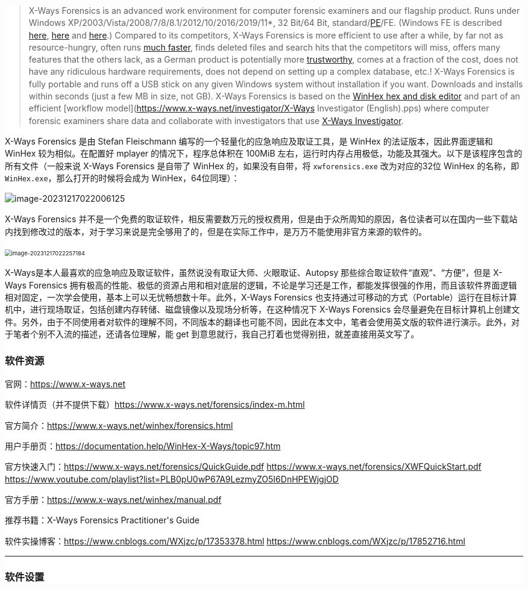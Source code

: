 > X-Ways Forensics is an advanced work environment for computer forensic examiners and our flagship product. Runs under Windows XP/2003/Vista/2008/7/8/8.1/2012/10/2016/2019/11*, 32 Bit/64 Bit, standard/[PE](https://articles.forensicfocus.com/2017/01/06/windows-10-pe-for-digital-forensics/)/FE. (Windows FE is described [here](http://courses.dfironlinetraining.com/windows-forensic-environment), [here](http://brettshavers.cc/index.php/brettsblog/tags/tag/winfe) and [here](http://reboot.pro/files/file/375-mini-winfe/).) Compared to its competitors, X-Ways Forensics is more efficient to use after a while, by far not as resource-hungry, often runs [much faster](https://binaryforay.blogspot.hk/2016/09/let-benchmarks-hit-floor-autopsy-vs.html), finds deleted files and search hits that the competitors will miss, offers many features that the others lack, as a German product is potentially more [trustworthy](https://en.wikipedia.org/wiki/National_security_letter), comes at a fraction of the cost, does not have any ridiculous hardware requirements, does not depend on setting up a complex database, etc.! X-Ways Forensics is fully portable and runs off a USB stick on any given Windows system without installation if you want. Downloads and installs within seconds (just a few MB in size, not GB). X-Ways Forensics is based on the [WinHex hex and disk editor](https://www.x-ways.net/winhex/index-m.html) and part of an efficient [workflow model](https://www.x-ways.net/investigator/X-Ways Investigator (English).pps) where computer forensic examiners share data and collaborate with investigators that use [X-Ways Investigator](https://www.x-ways.net/investigator/index-m.html).

X-Ways Forensics 是由 Stefan Fleischmann 编写的一个轻量化的应急响应及取证工具，是 WinHex 的法证版本，因此界面逻辑和 WinHex 较为相似。在配置好 mplayer 的情况下，程序总体积在 100MiB 左右，运行时内存占用极低，功能及其强大。以下是该程序包含的所有文件（一般来说 X-Ways Forensics 是自带了 WinHex 的，如果没有自带，将 `xwforensics.exe` 改为对应的32位 WinHex 的名称，即 `WinHex.exe`，那么打开的时候将会成为 WinHex，64位同理）：

![image-20231217022006125](https://img2023.cnblogs.com/blog/3193204/202312/3193204-20231217171145816-1492252738.png)

X-Ways Forensics 并不是一个免费的取证软件，相反需要数万元的授权费用，但是由于众所周知的原因，各位读者可以在国内一些下载站内找到修改过的版本，对于学习来说是完全够用了的，但是在实际工作中，是万万不能使用非官方来源的软件的。

<img src="https://img2023.cnblogs.com/blog/3193204/202312/3193204-20231217171201416-1723421737.png" alt="image-20231217022257184" style="zoom:67%;" />

X-Ways是本人最喜欢的应急响应及取证软件，虽然说没有取证大师、火眼取证、Autopsy 那些综合取证软件“直观”、“方便”，但是 X-Ways Forensics 拥有极高的性能、极低的资源占用和相对底层的逻辑，不论是学习还是工作，都能发挥很强的作用，而且该软件界面逻辑相对固定，一次学会使用，基本上可以无忧畅想数十年。此外，X-Ways Forensics 也支持通过可移动的方式（Portable）运行在目标计算机中，进行现场取证，包括创建内存转储、磁盘镜像以及现场分析等，在这种情况下 X-Ways Forensics 会尽量避免在目标计算机上创建文件。另外，由于不同使用者对软件的理解不同，不同版本的翻译也可能不同，因此在本文中，笔者会使用英文版的软件进行演示。此外，对于笔者个别不入流的描述，还请各位理解，能 get 到意思就行，我自己打着也觉得别扭，就差直接用英文写了。

### 软件资源

官网：https://www.x-ways.net

软件详情页（并不提供下载）https://www.x-ways.net/forensics/index-m.html

官方简介：https://www.x-ways.net/winhex/forensics.html

用户手册页：https://documentation.help/WinHex-X-Ways/topic97.htm

官方快速入门：https://www.x-ways.net/forensics/QuickGuide.pdf https://www.x-ways.net/forensics/XWFQuickStart.pdf https://www.youtube.com/playlist?list=PLB0pU0wP67A9LezmyZO5I6DnHPEWjgjOD

官方手册：https://www.x-ways.net/winhex/manual.pdf

推荐书籍：X-Ways Forensics Practitioner's Guide

软件实操博客：https://www.cnblogs.com/WXjzc/p/17353378.html https://www.cnblogs.com/WXjzc/p/17852716.html

---

### 软件设置
